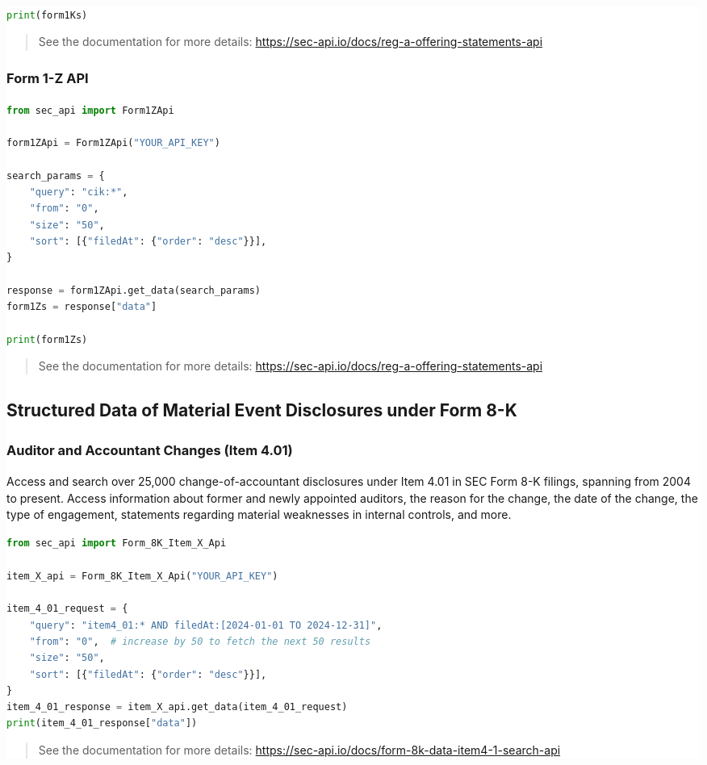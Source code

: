 ```python
print(form1Ks)
```

> See the documentation for more details: https://sec-api.io/docs/reg-a-offering-statements-api

### Form 1-Z API

```python
from sec_api import Form1ZApi

form1ZApi = Form1ZApi("YOUR_API_KEY")

search_params = {
    "query": "cik:*",
    "from": "0",
    "size": "50",
    "sort": [{"filedAt": {"order": "desc"}}],
}

response = form1ZApi.get_data(search_params)
form1Zs = response["data"]

print(form1Zs)
```

> See the documentation for more details: https://sec-api.io/docs/reg-a-offering-statements-api

## Structured Data of Material Event Disclosures under Form 8-K

### Auditor and Accountant Changes (Item 4.01)

Access and search over 25,000 change-of-accountant disclosures under Item 4.01 in SEC Form 8-K filings, spanning from 2004 to present. Access information about former and newly appointed auditors, the reason for the change, the date of the change, the type of engagement, statements regarding material weaknesses in internal controls, and more.

```python
from sec_api import Form_8K_Item_X_Api

item_X_api = Form_8K_Item_X_Api("YOUR_API_KEY")

item_4_01_request = {
    "query": "item4_01:* AND filedAt:[2024-01-01 TO 2024-12-31]",
    "from": "0",  # increase by 50 to fetch the next 50 results
    "size": "50",
    "sort": [{"filedAt": {"order": "desc"}}],
}
item_4_01_response = item_X_api.get_data(item_4_01_request)
print(item_4_01_response["data"])
```

> See the documentation for more details: https://sec-api.io/docs/form-8k-data-item4-1-search-api
